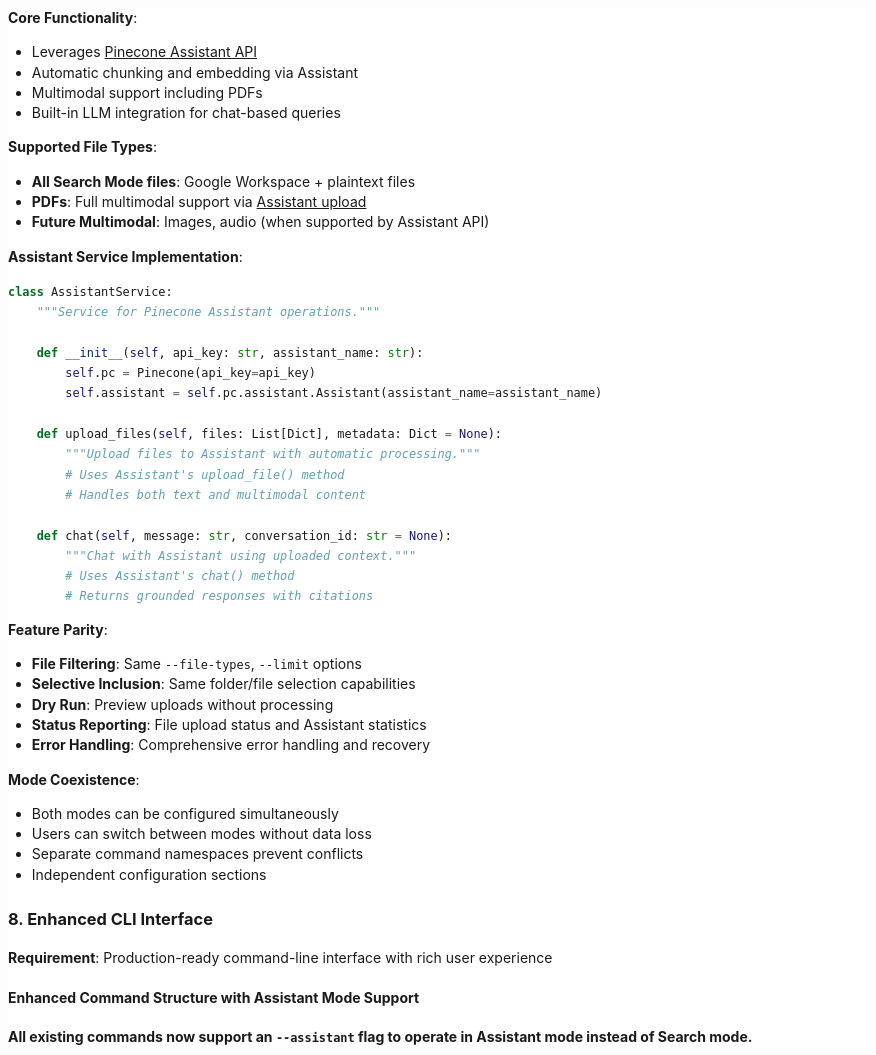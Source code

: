 **Core Functionality**:
- Leverages [Pinecone Assistant API](https://docs.pinecone.io/guides/assistant/overview)
- Automatic chunking and embedding via Assistant
- Multimodal support including PDFs
- Built-in LLM integration for chat-based queries

**Supported File Types**:
- **All Search Mode files**: Google Workspace + plaintext files
- **PDFs**: Full multimodal support via [Assistant upload](https://docs.pinecone.io/guides/assistant/multimodal)
- **Future Multimodal**: Images, audio (when supported by Assistant API)

**Assistant Service Implementation**:
```python
class AssistantService:
    """Service for Pinecone Assistant operations."""
    
    def __init__(self, api_key: str, assistant_name: str):
        self.pc = Pinecone(api_key=api_key)
        self.assistant = self.pc.assistant.Assistant(assistant_name=assistant_name)
    
    def upload_files(self, files: List[Dict], metadata: Dict = None):
        """Upload files to Assistant with automatic processing."""
        # Uses Assistant's upload_file() method
        # Handles both text and multimodal content
    
    def chat(self, message: str, conversation_id: str = None):
        """Chat with Assistant using uploaded context."""
        # Uses Assistant's chat() method
        # Returns grounded responses with citations
```

**Feature Parity**:
- **File Filtering**: Same `--file-types`, `--limit` options
- **Selective Inclusion**: Same folder/file selection capabilities  
- **Dry Run**: Preview uploads without processing
- **Status Reporting**: File upload status and Assistant statistics
- **Error Handling**: Comprehensive error handling and recovery

**Mode Coexistence**:
- Both modes can be configured simultaneously
- Users can switch between modes without data loss
- Separate command namespaces prevent conflicts
- Independent configuration sections

### 8. Enhanced CLI Interface

**Requirement**: Production-ready command-line interface with rich user experience

#### Enhanced Command Structure with Assistant Mode Support

**All existing commands now support an `--assistant` flag to operate in Assistant mode instead of Search mode.**
